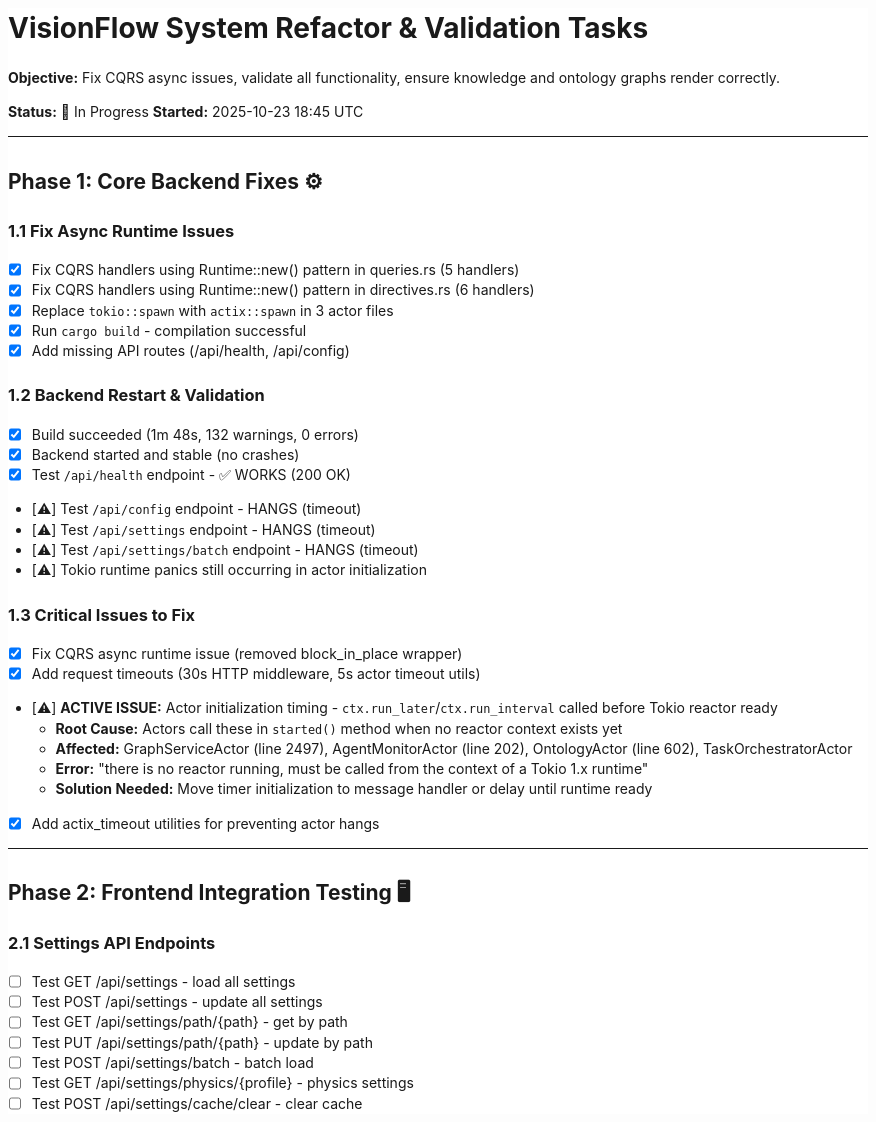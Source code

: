 # VisionFlow System Refactor & Validation Tasks

**Objective:** Fix CQRS async issues, validate all functionality, ensure knowledge and ontology graphs render correctly.

**Status:** 🔴 In Progress
**Started:** 2025-10-23 18:45 UTC

---

## Phase 1: Core Backend Fixes ⚙️

### 1.1 Fix Async Runtime Issues
- [x] Fix CQRS handlers using Runtime::new() pattern in queries.rs (5 handlers)
- [x] Fix CQRS handlers using Runtime::new() pattern in directives.rs (6 handlers)
- [x] Replace `tokio::spawn` with `actix::spawn` in 3 actor files
- [x] Run `cargo build` - compilation successful
- [x] Add missing API routes (/api/health, /api/config)

### 1.2 Backend Restart & Validation
- [x] Build succeeded (1m 48s, 132 warnings, 0 errors)
- [x] Backend started and stable (no crashes)
- [x] Test `/api/health` endpoint - ✅ WORKS (200 OK)
- [⚠️] Test `/api/config` endpoint - HANGS (timeout)
- [⚠️] Test `/api/settings` endpoint - HANGS (timeout)
- [⚠️] Test `/api/settings/batch` endpoint - HANGS (timeout)
- [⚠️] Tokio runtime panics still occurring in actor initialization

### 1.3 Critical Issues to Fix
- [x] Fix CQRS async runtime issue (removed block_in_place wrapper)
- [x] Add request timeouts (30s HTTP middleware, 5s actor timeout utils)
- [⚠️] **ACTIVE ISSUE:** Actor initialization timing - `ctx.run_later`/`ctx.run_interval` called before Tokio reactor ready
  - **Root Cause:** Actors call these in `started()` method when no reactor context exists yet
  - **Affected:** GraphServiceActor (line 2497), AgentMonitorActor (line 202), OntologyActor (line 602), TaskOrchestratorActor
  - **Error:** "there is no reactor running, must be called from the context of a Tokio 1.x runtime"
  - **Solution Needed:** Move timer initialization to message handler or delay until runtime ready
- [x] Add actix_timeout utilities for preventing actor hangs

---

## Phase 2: Frontend Integration Testing 🖥️

### 2.1 Settings API Endpoints
- [ ] Test GET /api/settings - load all settings
- [ ] Test POST /api/settings - update all settings
- [ ] Test GET /api/settings/path/{path} - get by path
- [ ] Test PUT /api/settings/path/{path} - update by path
- [ ] Test POST /api/settings/batch - batch load
- [ ] Test GET /api/settings/physics/{profile} - physics settings
- [ ] Test POST /api/settings/cache/clear - clear cache

